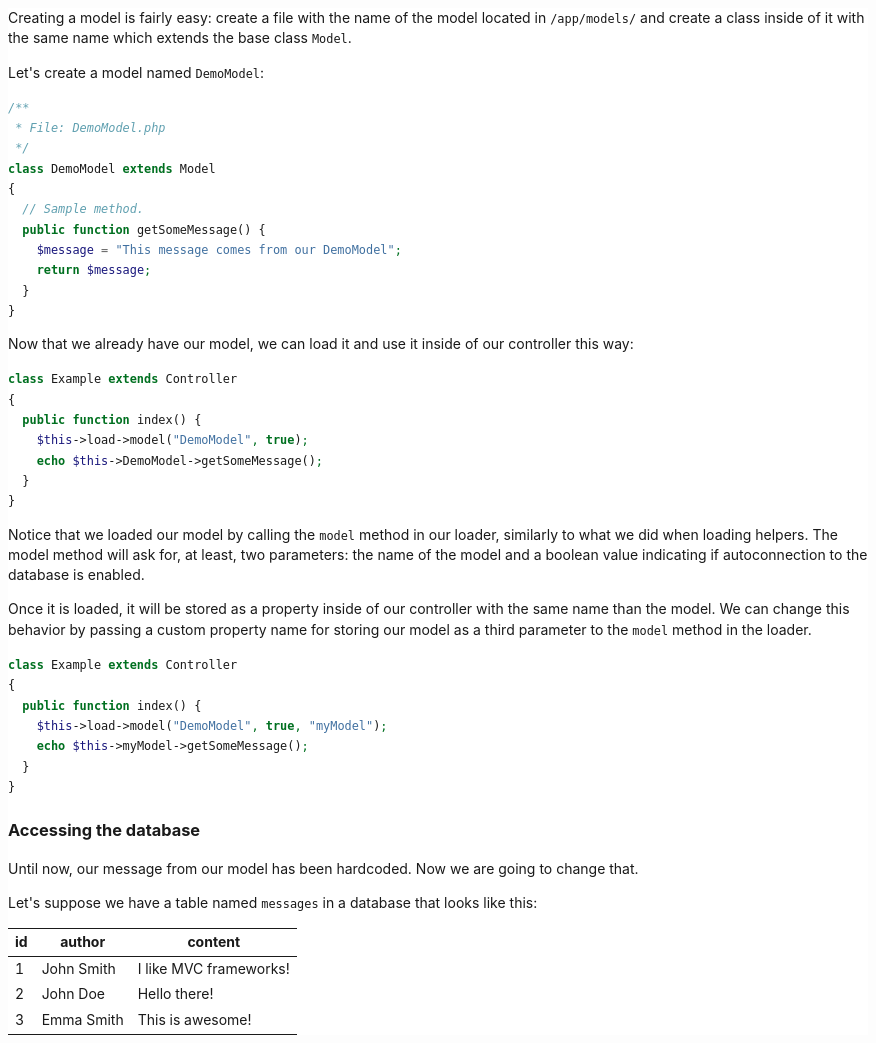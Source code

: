 Creating a model is fairly easy: create a file with the name of the model located in `/app/models/` and create a class inside of it with the same name which extends the base class `Model`. 

Let's create a model named `DemoModel`:

```php
/**
 * File: DemoModel.php
 */
class DemoModel extends Model
{
  // Sample method.
  public function getSomeMessage() {
    $message = "This message comes from our DemoModel";
    return $message;
  }
}
```

Now that we already have our model, we can load it and use it inside of our controller this way:

```php
class Example extends Controller
{
  public function index() {
    $this->load->model("DemoModel", true);
    echo $this->DemoModel->getSomeMessage();
  }
}
```

Notice that we loaded our model by calling the `model` method in our loader, similarly to what we did when loading helpers. The model method will ask for, at least, two parameters: the name of the model and a boolean value indicating if autoconnection to the database is enabled.

Once it is loaded, it will be stored as a property inside of our controller with the same name than the model. We can change this behavior by passing a custom property name for storing our model as a third parameter to the `model` method in the loader.

```php
class Example extends Controller
{
  public function index() {
    $this->load->model("DemoModel", true, "myModel");
    echo $this->myModel->getSomeMessage();
  }
}
```

### Accessing the database
Until now, our message from our model has been hardcoded. Now we are going to change that.

Let's suppose we have a table named `messages` in a database that looks like this:

id | author     | content
---|----------------|----------
 1 | John Smith   | I like MVC frameworks!
 2 | John Doe   | Hello there!
 3 | Emma Smith   | This is awesome!
 